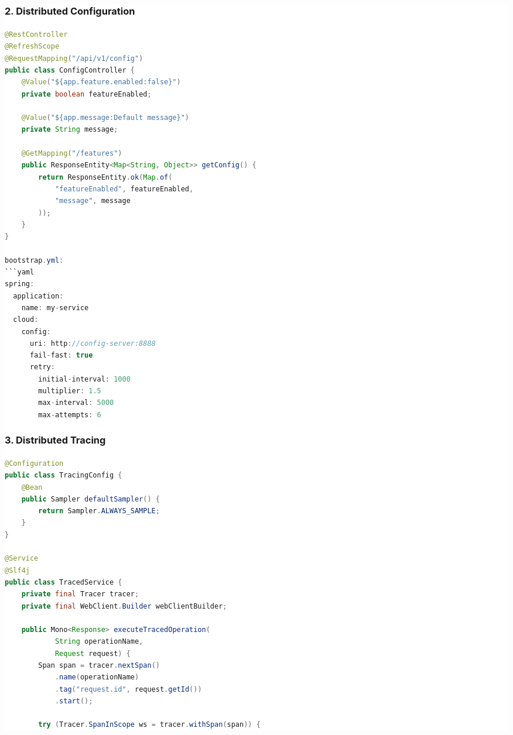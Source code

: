 ### 2. Distributed Configuration

```java
@RestController
@RefreshScope
@RequestMapping("/api/v1/config")
public class ConfigController {
    @Value("${app.feature.enabled:false}")
    private boolean featureEnabled;

    @Value("${app.message:Default message}")
    private String message;

    @GetMapping("/features")
    public ResponseEntity<Map<String, Object>> getConfig() {
        return ResponseEntity.ok(Map.of(
            "featureEnabled", featureEnabled,
            "message", message
        ));
    }
}

bootstrap.yml:
```yaml
spring:
  application:
    name: my-service
  cloud:
    config:
      uri: http://config-server:8888
      fail-fast: true
      retry:
        initial-interval: 1000
        multiplier: 1.5
        max-interval: 5000
        max-attempts: 6
```

### 3. Distributed Tracing

```java
@Configuration
public class TracingConfig {
    @Bean
    public Sampler defaultSampler() {
        return Sampler.ALWAYS_SAMPLE;
    }
}

@Service
@Slf4j
public class TracedService {
    private final Tracer tracer;
    private final WebClient.Builder webClientBuilder;

    public Mono<Response> executeTracedOperation(
            String operationName,
            Request request) {
        Span span = tracer.nextSpan()
            .name(operationName)
            .tag("request.id", request.getId())
            .start();

        try (Tracer.SpanInScope ws = tracer.withSpan(span)) {
```